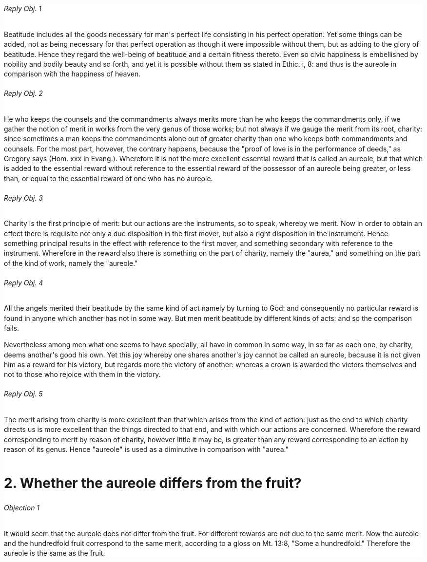 ###### Reply Obj. 1
Beatitude includes all the goods necessary for man's perfect life consisting in his perfect operation. Yet some things can be added, not as being necessary for that perfect operation as though it were impossible without them, but as adding to the glory of beatitude. Hence they regard the well-being of beatitude and a certain fitness thereto. Even so civic happiness is embellished by nobility and bodily beauty and so forth, and yet it is possible without them as stated in Ethic. i, 8: and thus is the aureole in comparison with the happiness of heaven.  

###### Reply Obj. 2
He who keeps the counsels and the commandments always merits more than he who keeps the commandments only, if we gather the notion of merit in works from the very genus of those works; but not always if we gauge the merit from its root, charity: since sometimes a man keeps the commandments alone out of greater charity than one who keeps both commandments and counsels. For the most part, however, the contrary happens, because the "proof of love is in the performance of deeds," as Gregory says (Hom. xxx in Evang.). Wherefore it is not the more excellent essential reward that is called an aureole, but that which is added to the essential reward without reference to the essential reward of the possessor of an aureole being greater, or less than, or equal to the essential reward of one who has no aureole.  

###### Reply Obj. 3
Charity is the first principle of merit: but our actions are the instruments, so to speak, whereby we merit. Now in order to obtain an effect there is requisite not only a due disposition in the first mover, but also a right disposition in the instrument. Hence something principal results in the effect with reference to the first mover, and something secondary with reference to the instrument. Wherefore in the reward also there is something on the part of charity, namely the "aurea," and something on the part of the kind of work, namely the "aureole."  

###### Reply Obj. 4
All the angels merited their beatitude by the same kind of act namely by turning to God: and consequently no particular reward is found in anyone which another has not in some way. But men merit beatitude by different kinds of acts: and so the comparison fails.  

Nevertheless among men what one seems to have specially, all have in common in some way, in so far as each one, by charity, deems another's good his own. Yet this joy whereby one shares another's joy cannot be called an aureole, because it is not given him as a reward for his victory, but regards more the victory of another: whereas a crown is awarded the victors themselves and not to those who rejoice with them in the victory.  

###### Reply Obj. 5
The merit arising from charity is more excellent than that which arises from the kind of action: just as the end to which charity directs us is more excellent than the things directed to that end, and with which our actions are concerned. Wherefore the reward corresponding to merit by reason of charity, however little it may be, is greater than any reward corresponding to an action by reason of its genus. Hence "aureole" is used as a diminutive in comparison with "aurea."  




# 2. Whether the aureole differs from the fruit? 

###### Objection 1
It would seem that the aureole does not differ from the fruit. For different rewards are not due to the same merit. Now the aureole and the hundredfold fruit correspond to the same merit, according to a gloss on Mt. 13:8, "Some a hundredfold." Therefore the aureole is the same as the fruit.  
